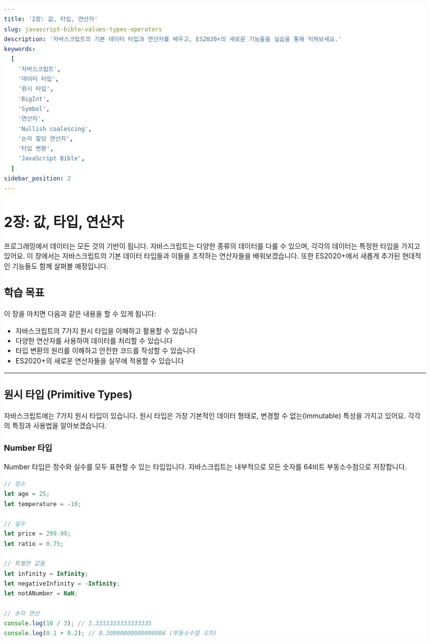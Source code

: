 ```yaml
---
title: '2장: 값, 타입, 연산자'
slug: javascript-bible-values-types-operators
description: '자바스크립트의 기본 데이터 타입과 연산자를 배우고, ES2020+의 새로운 기능들을 실습을 통해 익혀보세요.'
keywords:
  [
    '자바스크립트',
    '데이터 타입',
    '원시 타입',
    'BigInt',
    'Symbol',
    '연산자',
    'Nullish coalescing',
    '논리 할당 연산자',
    '타입 변환',
    'JavaScript Bible',
  ]
sidebar_position: 2
---
```


# 2장: 값, 타입, 연산자

프로그래밍에서 데이터는 모든 것의 기반이 됩니다. 자바스크립트는 다양한 종류의 데이터를 다룰 수 있으며, 각각의 데이터는 특정한 타입을 가지고 있어요. 이 장에서는 자바스크립트의 기본 데이터 타입들과 이들을 조작하는 연산자들을 배워보겠습니다. 또한 ES2020+에서 새롭게 추가된 현대적인 기능들도 함께 살펴볼 예정입니다.

## 학습 목표

이 장을 마치면 다음과 같은 내용을 할 수 있게 됩니다:

- 자바스크립트의 7가지 원시 타입을 이해하고 활용할 수 있습니다
- 다양한 연산자를 사용하여 데이터를 처리할 수 있습니다
- 타입 변환의 원리를 이해하고 안전한 코드를 작성할 수 있습니다
- ES2020+의 새로운 연산자들을 실무에 적용할 수 있습니다

---

## 원시 타입 (Primitive Types)

자바스크립트에는 7가지 원시 타입이 있습니다. 원시 타입은 가장 기본적인 데이터 형태로, 변경할 수 없는(immutable) 특성을 가지고 있어요. 각각의 특징과 사용법을 알아보겠습니다.

### Number 타입

Number 타입은 정수와 실수를 모두 표현할 수 있는 타입입니다. 자바스크립트는 내부적으로 모든 숫자를 64비트 부동소수점으로 저장합니다.

```javascript title="number-examples.js"
// 정수
let age = 25;
let temperature = -10;

// 실수
let price = 299.99;
let ratio = 0.75;

// 특별한 값들
let infinity = Infinity;
let negativeInfinity = -Infinity;
let notANumber = NaN;

// 숫자 연산
console.log(10 / 3); // 3.3333333333333335
console.log(0.1 + 0.2); // 0.30000000000000004 (부동소수점 오차)
```